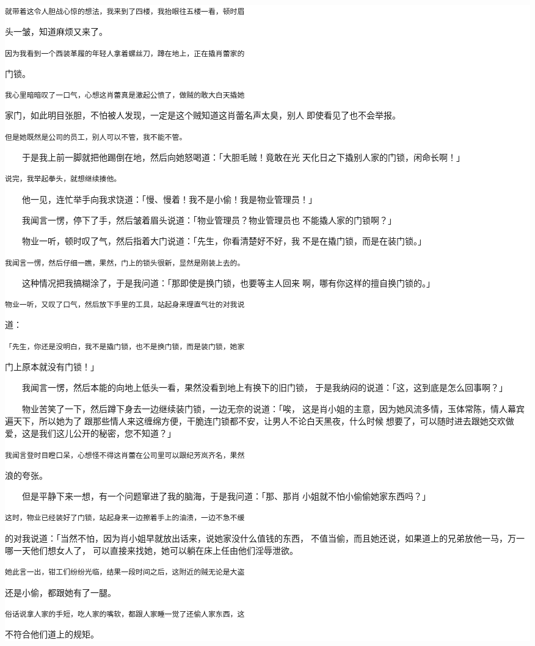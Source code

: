     就带着这令人胆战心惊的想法，我来到了四楼，我抬眼往五楼一看，顿时眉
头一皱，知道麻烦又来了。

    因为我看到一个西装革履的年轻人拿着螺丝刀，蹲在地上，正在撬肖蕾家的
门锁。

    我心里暗暗叹了一口气，心想这肖蕾真是激起公愤了，做贼的敢大白天撬她
家门，如此明目张胆，不怕被人发现，一定是这个贼知道这肖蕾名声太臭，别人
即使看见了也不会举报。

    但是她既然是公司的员工，别人可以不管，我不能不管。

　　于是我上前一脚就把他踢倒在地，然后向她怒喝道：「大胆毛贼！竟敢在光
天化日之下撬别人家的门锁，闲命长啊！」

    说完，我举起拳头，就想继续揍他。

　　他一见，连忙举手向我求饶道：「慢、慢着！我不是小偷！我是物业管理员！」

　　我闻言一愣，停下了手，然后皱着眉头说道：「物业管理员？物业管理员也
不能撬人家的门锁啊？」

　　物业一听，顿时叹了气，然后指着大门说道：「先生，你看清楚好不好，我
不是在撬门锁，而是在装门锁。」

    我闻言一愣，然后仔细一瞧，果然，门上的锁头很新，显然是刚装上去的。

　　这种情况把我搞糊涂了，于是我问道：「那即使是换门锁，也要等主人回来
啊，哪有你这样的擅自换门锁的。」

    物业一听，又叹了口气，然后放下手里的工具，站起身来理直气壮的对我说
道：

    「先生，你还是没明白，我不是撬门锁，也不是换门锁，而是装门锁，她家
门上原本就没有门锁！」

　　我闻言一愣，然后本能的向地上低头一看，果然没看到地上有换下的旧门锁，
于是我纳闷的说道：「这，这到底是怎么回事啊？」

　　物业苦笑了一下，然后蹲下身去一边继续装门锁，一边无奈的说道：「唉，
这是肖小姐的主意，因为她风流多情，玉体常陈，情人幕宾遍天下，所以她为了
跟那些情人来这缠绵方便，干脆连门锁都不安，让男人不论白天黑夜，什么时候
想要了，可以随时进去跟她交欢做爱，这是我们这儿公开的秘密，您不知道？」

    我闻言登时目瞪口呆，心想怪不得这肖蕾在公司里可以跟纪芳岚齐名，果然
浪的夸张。

　　但是平静下来一想，有一个问题窜进了我的脑海，于是我问道：「那、那肖
小姐就不怕小偷偷她家东西吗？」

    这时，物业已经装好了门锁，站起身来一边擦着手上的油渍，一边不急不缓
的对我说道：「当然不怕，因为肖小姐早就放出话来，说她家没什么值钱的东西，
不值当偷，而且她还说，如果道上的兄弟放他一马，万一哪一天他们想女人了，
可以直接来找她，她可以躺在床上任由他们淫辱泄欲。

    她此言一出，钳工们纷纷光临，结果一段时间之后，这附近的贼无论是大盗
还是小偷，都跟她有了一腿。

    俗话说拿人家的手短，吃人家的嘴软，都跟人家睡一觉了还偷人家东西，这
不符合他们道上的规矩。
